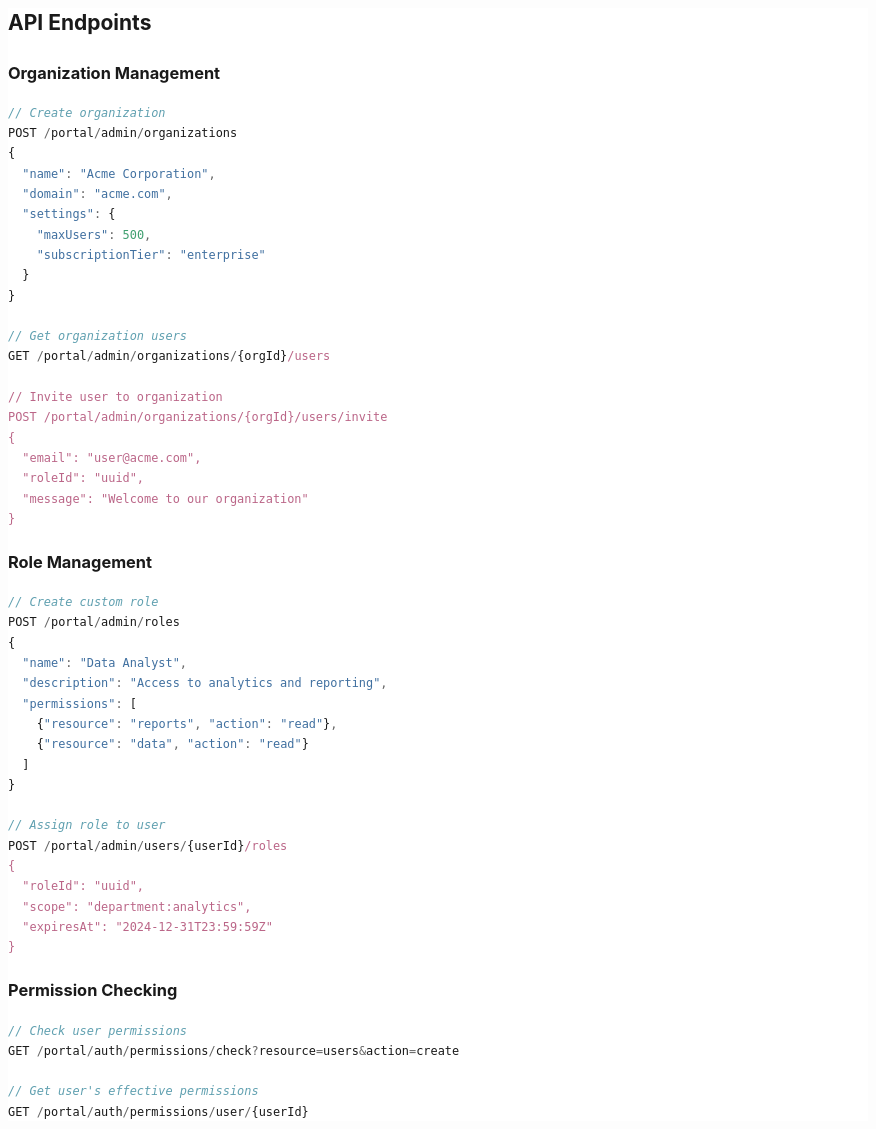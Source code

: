 ## API Endpoints

### Organization Management
```typescript
// Create organization
POST /portal/admin/organizations
{
  "name": "Acme Corporation",
  "domain": "acme.com",
  "settings": {
    "maxUsers": 500,
    "subscriptionTier": "enterprise"
  }
}

// Get organization users
GET /portal/admin/organizations/{orgId}/users

// Invite user to organization
POST /portal/admin/organizations/{orgId}/users/invite
{
  "email": "user@acme.com",
  "roleId": "uuid",
  "message": "Welcome to our organization"
}
```

### Role Management
```typescript
// Create custom role
POST /portal/admin/roles
{
  "name": "Data Analyst",
  "description": "Access to analytics and reporting",
  "permissions": [
    {"resource": "reports", "action": "read"},
    {"resource": "data", "action": "read"}
  ]
}

// Assign role to user
POST /portal/admin/users/{userId}/roles
{
  "roleId": "uuid",
  "scope": "department:analytics",
  "expiresAt": "2024-12-31T23:59:59Z"
}
```

### Permission Checking
```typescript
// Check user permissions
GET /portal/auth/permissions/check?resource=users&action=create

// Get user's effective permissions
GET /portal/auth/permissions/user/{userId}
```
